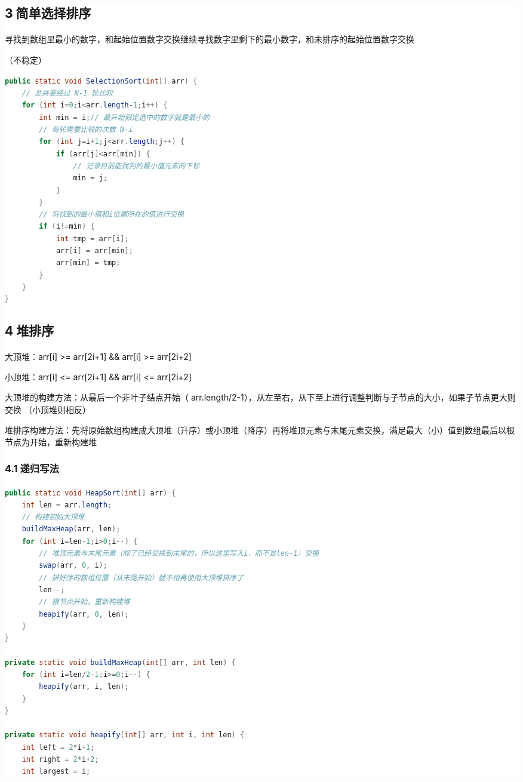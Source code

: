 ## 3 简单选择排序

寻找到数组里最小的数字，和起始位置数字交换继续寻找数字里剩下的最小数字，和未排序的起始位置数字交换

（不稳定）

```Java
public static void SelectionSort(int[] arr) {
    // 总共要经过 N-1 轮比较
    for (int i=0;i<arr.length-1;i++) {
        int min = i;// 最开始假定选中的数字就是最小的
        // 每轮需要比较的次数 N-i
        for (int j=i+1;j<arr.length;j++) {
            if (arr[j]<arr[min]) {
                // 记录目前能找到的最小值元素的下标
                min = j;
            }
        }
        // 将找到的最小值和i位置所在的值进行交换
        if (i!=min) {
            int tmp = arr[i];
            arr[i] = arr[min];
            arr[min] = tmp;
        }
    }
}
```

## 4 堆排序

大顶堆：arr[i] >= arr[2i+1] && arr[i] >= arr[2i+2]

小顶堆：arr[i] <= arr[2i+1] && arr[i] <= arr[2i+2]

大顶堆的构建方法：从最后一个非叶子结点开始（ arr.length/2-1），从左至右，从下至上进行调整判断与子节点的大小，如果子节点更大则交换 （小顶堆则相反）

堆排序构建方法：先将原始数组构建成大顶堆（升序）或小顶堆（降序）再将堆顶元素与末尾元素交换，满足最大（小）值到数组最后以根节点为开始，重新构建堆

### 4.1 递归写法

```Java
public static void HeapSort(int[] arr) {
    int len = arr.length;
    // 构建初始大顶堆
    buildMaxHeap(arr, len);
    for (int i=len-1;i>0;i--) {
        // 堆顶元素与末尾元素（除了已经交换到末尾的，所以这里写入i，而不是len-1）交换
        swap(arr, 0, i);
        // 排好序的数组位置（从末尾开始）就不用再使用大顶堆排序了
        len--;
        // 根节点开始，重新构建堆
        heapify(arr, 0, len);
    }
}

private static void buildMaxHeap(int[] arr, int len) {
    for (int i=len/2-1;i>=0;i--) {
        heapify(arr, i, len);
    }
}

private static void heapify(int[] arr, int i, int len) {
    int left = 2*i+1;
    int right = 2*i+2;
    int largest = i;

```
